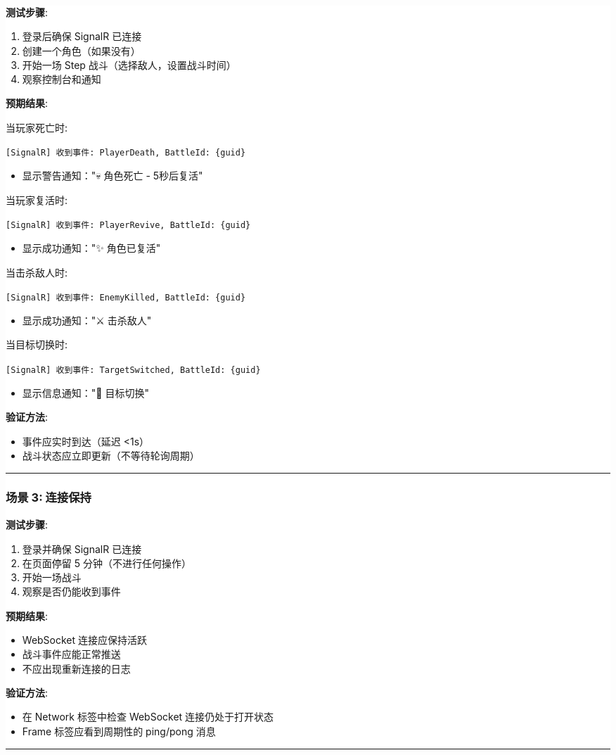 **测试步骤**:
1. 登录后确保 SignalR 已连接
2. 创建一个角色（如果没有）
3. 开始一场 Step 战斗（选择敌人，设置战斗时间）
4. 观察控制台和通知

**预期结果**:

当玩家死亡时:
```
[SignalR] 收到事件: PlayerDeath, BattleId: {guid}
```
- 显示警告通知："💀 角色死亡 - 5秒后复活"

当玩家复活时:
```
[SignalR] 收到事件: PlayerRevive, BattleId: {guid}
```
- 显示成功通知："✨ 角色已复活"

当击杀敌人时:
```
[SignalR] 收到事件: EnemyKilled, BattleId: {guid}
```
- 显示成功通知："⚔️ 击杀敌人"

当目标切换时:
```
[SignalR] 收到事件: TargetSwitched, BattleId: {guid}
```
- 显示信息通知："🎯 目标切换"

**验证方法**:
- 事件应实时到达（延迟 <1s）
- 战斗状态应立即更新（不等待轮询周期）

---

### 场景 3: 连接保持

**测试步骤**:
1. 登录并确保 SignalR 已连接
2. 在页面停留 5 分钟（不进行任何操作）
3. 开始一场战斗
4. 观察是否仍能收到事件

**预期结果**:
- WebSocket 连接应保持活跃
- 战斗事件应能正常推送
- 不应出现重新连接的日志

**验证方法**:
- 在 Network 标签中检查 WebSocket 连接仍处于打开状态
- Frame 标签应看到周期性的 ping/pong 消息

---
